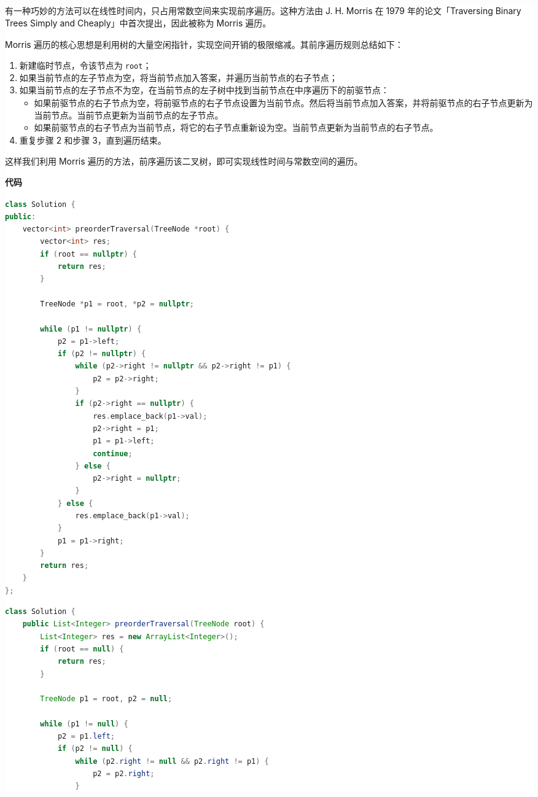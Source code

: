 有一种巧妙的方法可以在线性时间内，只占用常数空间来实现前序遍历。这种方法由 J. H. Morris 在 1979 年的论文「Traversing Binary Trees Simply and Cheaply」中首次提出，因此被称为 Morris 遍历。

Morris 遍历的核心思想是利用树的大量空闲指针，实现空间开销的极限缩减。其前序遍历规则总结如下：

1. 新建临时节点，令该节点为 `root`；
2. 如果当前节点的左子节点为空，将当前节点加入答案，并遍历当前节点的右子节点；
3. 如果当前节点的左子节点不为空，在当前节点的左子树中找到当前节点在中序遍历下的前驱节点：
    - 如果前驱节点的右子节点为空，将前驱节点的右子节点设置为当前节点。然后将当前节点加入答案，并将前驱节点的右子节点更新为当前节点。当前节点更新为当前节点的左子节点。
    - 如果前驱节点的右子节点为当前节点，将它的右子节点重新设为空。当前节点更新为当前节点的右子节点。
4. 重复步骤 2 和步骤 3，直到遍历结束。

这样我们利用 Morris 遍历的方法，前序遍历该二叉树，即可实现线性时间与常数空间的遍历。

**代码**

```c++
class Solution {
public:
    vector<int> preorderTraversal(TreeNode *root) {
        vector<int> res;
        if (root == nullptr) {
            return res;
        }

        TreeNode *p1 = root, *p2 = nullptr;

        while (p1 != nullptr) {
            p2 = p1->left;
            if (p2 != nullptr) {
                while (p2->right != nullptr && p2->right != p1) {
                    p2 = p2->right;
                }
                if (p2->right == nullptr) {
                    res.emplace_back(p1->val);
                    p2->right = p1;
                    p1 = p1->left;
                    continue;
                } else {
                    p2->right = nullptr;
                }
            } else {
                res.emplace_back(p1->val);
            }
            p1 = p1->right;
        }
        return res;
    }
};
```

```java
class Solution {
    public List<Integer> preorderTraversal(TreeNode root) {
        List<Integer> res = new ArrayList<Integer>();
        if (root == null) {
            return res;
        }

        TreeNode p1 = root, p2 = null;

        while (p1 != null) {
            p2 = p1.left;
            if (p2 != null) {
                while (p2.right != null && p2.right != p1) {
                    p2 = p2.right;
                }
```
